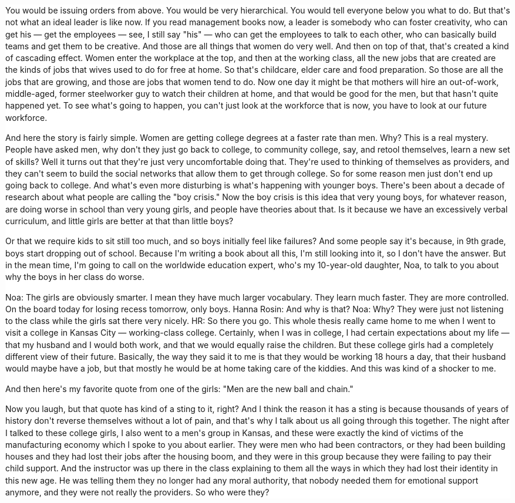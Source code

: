 You would be issuing orders from above. You would be very hierarchical. You would tell
everyone below you what to do. But that's not what an ideal leader is like now. If you
read management books now, a leader is somebody who can foster creativity, who can get his
— get the employees — see, I still say "his" — who can get the employees to talk to each
other, who can basically build teams and get them to be creative. And those are all things
that women do very well. And then on top of that, that's created a kind of cascading
effect. Women enter the workplace at the top, and then at the working class, all the new
jobs that are created are the kinds of jobs that wives used to do for free at home. So
that's childcare, elder care and food preparation. So those are all the jobs that are
growing, and those are jobs that women tend to do. Now one day it might be that mothers
will hire an out-of-work, middle-aged, former steelworker guy to watch their children at
home, and that would be good for the men, but that hasn't quite happened yet. To see what's
going to happen, you can't just look at the workforce that is now, you have to look at our
future workforce.

And here the story is fairly simple. Women are getting college degrees at a faster rate
than men. Why? This is a real mystery. People have asked men, why don't they just go back
to college, to community college, say, and retool themselves, learn a new set of skills?
Well it turns out that they're just very uncomfortable doing that. They're used to
thinking of themselves as providers, and they can't seem to build the social networks that
allow them to get through college. So for some reason men just don't end up going back to
college. And what's even more disturbing is what's happening with younger boys. There's
been about a decade of research about what people are calling the "boy crisis." Now the
boy crisis is this idea that very young boys, for whatever reason, are doing worse in
school than very young girls, and people have theories about that. Is it because we have
an excessively verbal curriculum, and little girls are better at that than little
boys?

Or that we require kids to sit still too much, and so boys initially feel like failures?
And some people say it's because, in 9th grade, boys start dropping out of school. Because
I'm writing a book about all this, I'm still looking into it, so I don't have the answer.
But in the mean time, I'm going to call on the worldwide education expert, who's my
10-year-old daughter, Noa, to talk to you about why the boys in her class do
worse.

Noa: The girls are obviously smarter. I mean they have much larger vocabulary. They learn
much faster. They are more controlled. On the board today for losing recess tomorrow, only
boys. Hanna Rosin: And why is that? Noa: Why? They were just not listening to the class
while the girls sat there very nicely. HR: So there you go. This whole thesis really came
home to me when I went to visit a college in Kansas City — working-class college.
Certainly, when I was in college, I had certain expectations about my life — that my
husband and I would both work, and that we would equally raise the children. But these
college girls had a completely different view of their future. Basically, the way they
said it to me is that they would be working 18 hours a day, that their husband would maybe
have a job, but that mostly he would be at home taking care of the kiddies. And this was
kind of a shocker to me.

And then here's my favorite quote from one of the girls: "Men are the new ball and
chain."

Now you laugh, but that quote has kind of a sting to it, right? And I think the reason it
has a sting is because thousands of years of history don't reverse themselves without a
lot of pain, and that's why I talk about us all going through this together. The night
after I talked to these college girls, I also went to a men's group in Kansas, and these
were exactly the kind of victims of the manufacturing economy which I spoke to you about
earlier. They were men who had been contractors, or they had been building houses and they
had lost their jobs after the housing boom, and they were in this group because they were
failing to pay their child support. And the instructor was up there in the class
explaining to them all the ways in which they had lost their identity in this new age. He
was telling them they no longer had any moral authority, that nobody needed them for
emotional support anymore, and they were not really the providers. So who were
they?

